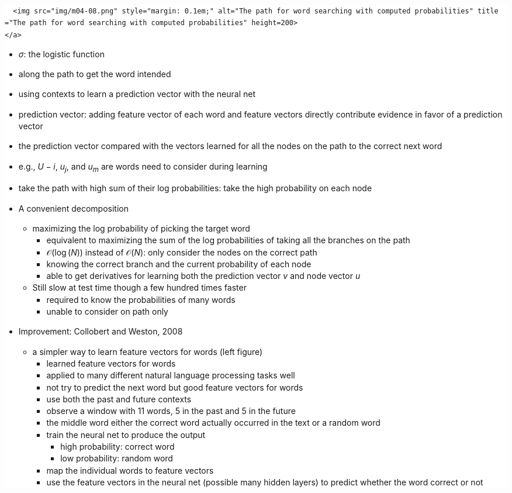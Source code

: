       <img src="img/m04-08.png" style="margin: 0.1em;" alt="The path for word searching with computed probabilities" title="The path for word searching with computed probabilities" height=200>
    </a>
  </div>

  + $\sigma$: the logistic function
  + along the path to get the word intended
  + using contexts to learn a prediction vector with the neural net
  + prediction vector: adding feature vector of each word and feature vectors directly contribute evidence in favor of a prediction vector
  + the prediction vector compared with the vectors learned for all the nodes on the path to the correct next word
  + e.g., $U-i$, $u_j$, and $u_m$ are words need to consider during learning
  + take the path with high sum of their log probabilities: take the high probability on each node

  + A convenient decomposition
    + maximizing the log probability of picking the target word
      + equivalent to maximizing the sum of the log probabilities of taking all the branches on the path
      + $\mathcal{O}(\log(N))$ instead of $\mathcal{O}(N)$: only consider the nodes on the correct path
      + knowing the correct branch and the current probability of each node
      + able to get derivatives for learning both the prediction vector $v$ and node vector $u$
    + Still slow at test time though a few hundred times faster
      + required to know the probabilities of many words
      + unable to consider on path only

+ Improvement: Collobert and Weston, 2008
  + a simpler way to learn feature vectors for words (left figure)
    + learned feature vectors for words
    + applied to many different natural language processing tasks well
    + not try to predict the next word but good feature vectors for words
    + use both the past and future contexts
    + observe a window with 11 words, 5 in the past and 5 in the future
    + the middle word either the correct word actually occurred in the text or a random word
    + train the neural net to produce the output
      + high probability: correct word
      + low probability: random word
    + map the individual words to feature vectors
    + use the feature vectors in the neural net (possible many hidden layers) to predict whether the word correct or not